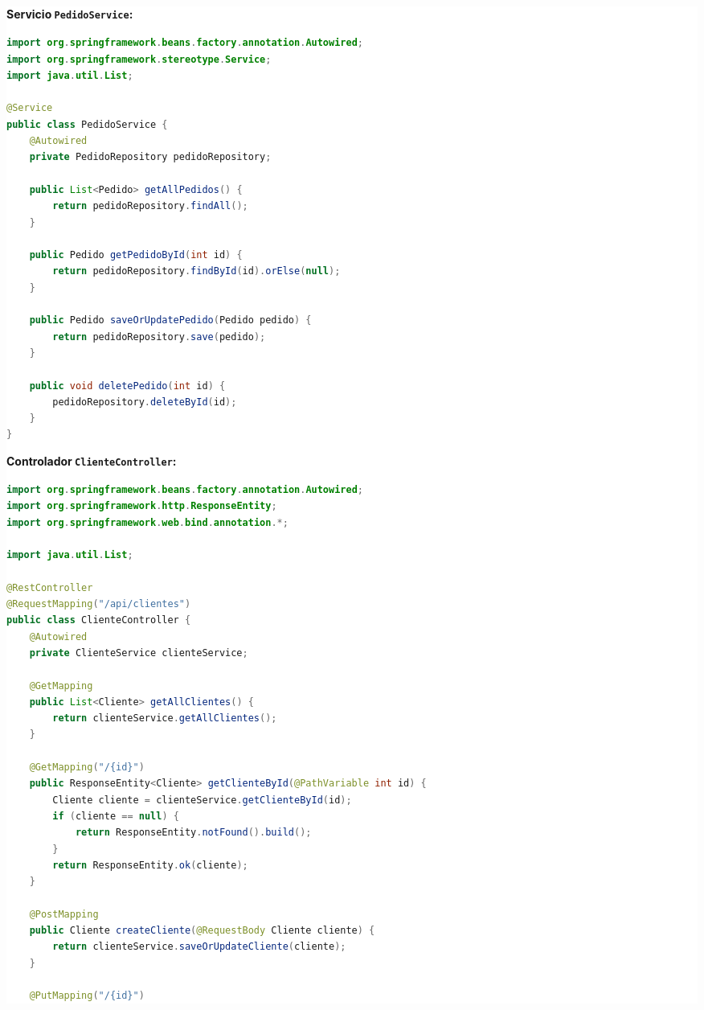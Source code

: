**Servicio `PedidoService`:**

```java
import org.springframework.beans.factory.annotation.Autowired;
import org.springframework.stereotype.Service;
import java.util.List;

@Service
public class PedidoService {
    @Autowired
    private PedidoRepository pedidoRepository;

    public List<Pedido> getAllPedidos() {
        return pedidoRepository.findAll();
    }

    public Pedido getPedidoById(int id) {
        return pedidoRepository.findById(id).orElse(null);
    }

    public Pedido saveOrUpdatePedido(Pedido pedido) {
        return pedidoRepository.save(pedido);
    }

    public void deletePedido(int id) {
        pedidoRepository.deleteById(id);
    }
}
```

**Controlador `ClienteController`:**

```java
import org.springframework.beans.factory.annotation.Autowired;
import org.springframework.http.ResponseEntity;
import org.springframework.web.bind.annotation.*;

import java.util.List;

@RestController
@RequestMapping("/api/clientes")
public class ClienteController {
    @Autowired
    private ClienteService clienteService;

    @GetMapping
    public List<Cliente> getAllClientes() {
        return clienteService.getAllClientes();
    }

    @GetMapping("/{id}")
    public ResponseEntity<Cliente> getClienteById(@PathVariable int id) {
        Cliente cliente = clienteService.getClienteById(id);
        if (cliente == null) {
            return ResponseEntity.notFound().build();
        }
        return ResponseEntity.ok(cliente);
    }

    @PostMapping
    public Cliente createCliente(@RequestBody Cliente cliente) {
        return clienteService.saveOrUpdateCliente(cliente);
    }

    @PutMapping("/{id}")
```